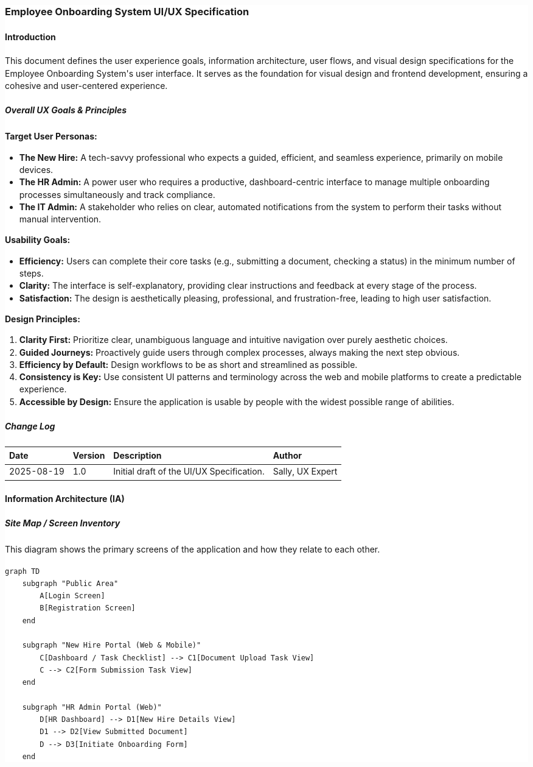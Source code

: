 ### **Employee Onboarding System UI/UX Specification**

#### **Introduction**

This document defines the user experience goals, information architecture, user flows, and visual design specifications for the Employee Onboarding System's user interface. It serves as the foundation for visual design and frontend development, ensuring a cohesive and user-centered experience.

##### **Overall UX Goals & Principles**

**Target User Personas:**
*   **The New Hire:** A tech-savvy professional who expects a guided, efficient, and seamless experience, primarily on mobile devices.
*   **The HR Admin:** A power user who requires a productive, dashboard-centric interface to manage multiple onboarding processes simultaneously and track compliance.
*   **The IT Admin:** A stakeholder who relies on clear, automated notifications from the system to perform their tasks without manual intervention.

**Usability Goals:**
*   **Efficiency:** Users can complete their core tasks (e.g., submitting a document, checking a status) in the minimum number of steps.
*   **Clarity:** The interface is self-explanatory, providing clear instructions and feedback at every stage of the process.
*   **Satisfaction:** The design is aesthetically pleasing, professional, and frustration-free, leading to high user satisfaction.

**Design Principles:**
1.  **Clarity First:** Prioritize clear, unambiguous language and intuitive navigation over purely aesthetic choices.
2.  **Guided Journeys:** Proactively guide users through complex processes, always making the next step obvious.
3.  **Efficiency by Default:** Design workflows to be as short and streamlined as possible.
4.  **Consistency is Key:** Use consistent UI patterns and terminology across the web and mobile platforms to create a predictable experience.
5.  **Accessible by Design:** Ensure the application is usable by people with the widest possible range of abilities.

##### **Change Log**
| Date | Version | Description | Author |
| :--- | :--- | :--- | :--- |
| 2025-08-19 | 1.0 | Initial draft of the UI/UX Specification. | Sally, UX Expert |

#### **Information Architecture (IA)**

##### **Site Map / Screen Inventory**

This diagram shows the primary screens of the application and how they relate to each other.

```mermaid
graph TD
    subgraph "Public Area"
        A[Login Screen]
        B[Registration Screen]
    end

    subgraph "New Hire Portal (Web & Mobile)"
        C[Dashboard / Task Checklist] --> C1[Document Upload Task View]
        C --> C2[Form Submission Task View]
    end

    subgraph "HR Admin Portal (Web)"
        D[HR Dashboard] --> D1[New Hire Details View]
        D1 --> D2[View Submitted Document]
        D --> D3[Initiate Onboarding Form]
    end

```